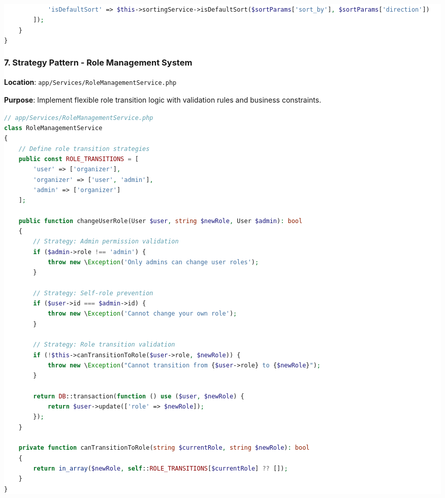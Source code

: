 ```php
            'isDefaultSort' => $this->sortingService->isDefaultSort($sortParams['sort_by'], $sortParams['direction'])
        ]);
    }
}
```

### 7. **Strategy Pattern** - Role Management System

**Location**: `app/Services/RoleManagementService.php`

**Purpose**: Implement flexible role transition logic with validation rules and business constraints.

```php
// app/Services/RoleManagementService.php
class RoleManagementService
{
    // Define role transition strategies
    public const ROLE_TRANSITIONS = [
        'user' => ['organizer'],
        'organizer' => ['user', 'admin'],
        'admin' => ['organizer']
    ];

    public function changeUserRole(User $user, string $newRole, User $admin): bool
    {
        // Strategy: Admin permission validation
        if ($admin->role !== 'admin') {
            throw new \Exception('Only admins can change user roles');
        }

        // Strategy: Self-role prevention
        if ($user->id === $admin->id) {
            throw new \Exception('Cannot change your own role');
        }

        // Strategy: Role transition validation
        if (!$this->canTransitionToRole($user->role, $newRole)) {
            throw new \Exception("Cannot transition from {$user->role} to {$newRole}");
        }

        return DB::transaction(function () use ($user, $newRole) {
            return $user->update(['role' => $newRole]);
        });
    }

    private function canTransitionToRole(string $currentRole, string $newRole): bool
    {
        return in_array($newRole, self::ROLE_TRANSITIONS[$currentRole] ?? []);
    }
}
```
